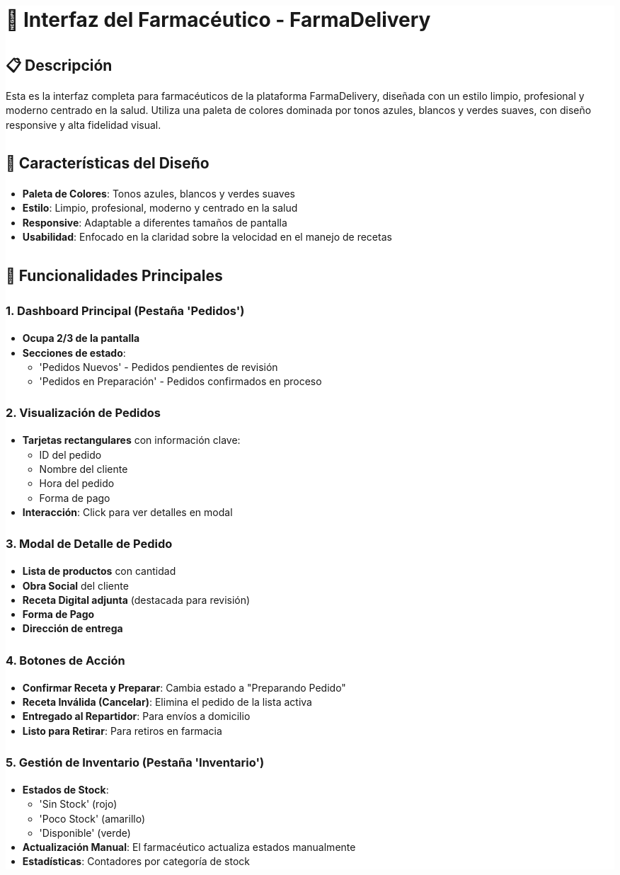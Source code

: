 # 🏥 Interfaz del Farmacéutico - FarmaDelivery

## 📋 Descripción

Esta es la interfaz completa para farmacéuticos de la plataforma FarmaDelivery, diseñada con un estilo limpio, profesional y moderno centrado en la salud. Utiliza una paleta de colores dominada por tonos azules, blancos y verdes suaves, con diseño responsive y alta fidelidad visual.

## 🎨 Características del Diseño

- **Paleta de Colores**: Tonos azules, blancos y verdes suaves
- **Estilo**: Limpio, profesional, moderno y centrado en la salud
- **Responsive**: Adaptable a diferentes tamaños de pantalla
- **Usabilidad**: Enfocado en la claridad sobre la velocidad en el manejo de recetas

## 🚀 Funcionalidades Principales

### 1. Dashboard Principal (Pestaña 'Pedidos')
- **Ocupa 2/3 de la pantalla**
- **Secciones de estado**:
  - 'Pedidos Nuevos' - Pedidos pendientes de revisión
  - 'Pedidos en Preparación' - Pedidos confirmados en proceso

### 2. Visualización de Pedidos
- **Tarjetas rectangulares** con información clave:
  - ID del pedido
  - Nombre del cliente
  - Hora del pedido
  - Forma de pago
- **Interacción**: Click para ver detalles en modal

### 3. Modal de Detalle de Pedido
- **Lista de productos** con cantidad
- **Obra Social** del cliente
- **Receta Digital adjunta** (destacada para revisión)
- **Forma de Pago**
- **Dirección de entrega**

### 4. Botones de Acción
- **Confirmar Receta y Preparar**: Cambia estado a "Preparando Pedido"
- **Receta Inválida (Cancelar)**: Elimina el pedido de la lista activa
- **Entregado al Repartidor**: Para envíos a domicilio
- **Listo para Retirar**: Para retiros en farmacia

### 5. Gestión de Inventario (Pestaña 'Inventario')
- **Estados de Stock**:
  - 'Sin Stock' (rojo)
  - 'Poco Stock' (amarillo)
  - 'Disponible' (verde)
- **Actualización Manual**: El farmacéutico actualiza estados manualmente
- **Estadísticas**: Contadores por categoría de stock
